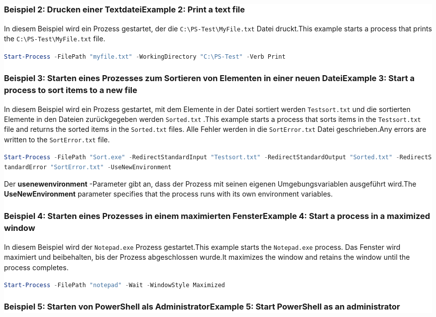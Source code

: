### <span data-ttu-id="1cf40-119">Beispiel 2: Drucken einer Textdatei</span><span class="sxs-lookup"><span data-stu-id="1cf40-119">Example 2: Print a text file</span></span>

<span data-ttu-id="1cf40-120">In diesem Beispiel wird ein Prozess gestartet, der die `C:\PS-Test\MyFile.txt` Datei druckt.</span><span class="sxs-lookup"><span data-stu-id="1cf40-120">This example starts a process that prints the `C:\PS-Test\MyFile.txt` file.</span></span>

```powershell
Start-Process -FilePath "myfile.txt" -WorkingDirectory "C:\PS-Test" -Verb Print
```

### <span data-ttu-id="1cf40-121">Beispiel 3: Starten eines Prozesses zum Sortieren von Elementen in einer neuen Datei</span><span class="sxs-lookup"><span data-stu-id="1cf40-121">Example 3: Start a process to sort items to a new file</span></span>

<span data-ttu-id="1cf40-122">In diesem Beispiel wird ein Prozess gestartet, mit dem Elemente in der Datei sortiert werden `Testsort.txt` und die sortierten Elemente in den Dateien zurückgegeben werden `Sorted.txt` .</span><span class="sxs-lookup"><span data-stu-id="1cf40-122">This example starts a process that sorts items in the `Testsort.txt` file and returns the sorted items in the `Sorted.txt` files.</span></span> <span data-ttu-id="1cf40-123">Alle Fehler werden in die `SortError.txt` Datei geschrieben.</span><span class="sxs-lookup"><span data-stu-id="1cf40-123">Any errors are written to the `SortError.txt` file.</span></span>

```powershell
Start-Process -FilePath "Sort.exe" -RedirectStandardInput "Testsort.txt" -RedirectStandardOutput "Sorted.txt" -RedirectStandardError "SortError.txt" -UseNewEnvironment
```

<span data-ttu-id="1cf40-124">Der **usenewenvironment** -Parameter gibt an, dass der Prozess mit seinen eigenen Umgebungsvariablen ausgeführt wird.</span><span class="sxs-lookup"><span data-stu-id="1cf40-124">The **UseNewEnvironment** parameter specifies that the process runs with its own environment variables.</span></span>

### <span data-ttu-id="1cf40-125">Beispiel 4: Starten eines Prozesses in einem maximierten Fenster</span><span class="sxs-lookup"><span data-stu-id="1cf40-125">Example 4: Start a process in a maximized window</span></span>

<span data-ttu-id="1cf40-126">In diesem Beispiel wird der `Notepad.exe` Prozess gestartet.</span><span class="sxs-lookup"><span data-stu-id="1cf40-126">This example starts the `Notepad.exe` process.</span></span> <span data-ttu-id="1cf40-127">Das Fenster wird maximiert und beibehalten, bis der Prozess abgeschlossen wurde.</span><span class="sxs-lookup"><span data-stu-id="1cf40-127">It maximizes the window and retains the window until the process completes.</span></span>

```powershell
Start-Process -FilePath "notepad" -Wait -WindowStyle Maximized
```

### <span data-ttu-id="1cf40-128">Beispiel 5: Starten von PowerShell als Administrator</span><span class="sxs-lookup"><span data-stu-id="1cf40-128">Example 5: Start PowerShell as an administrator</span></span>
